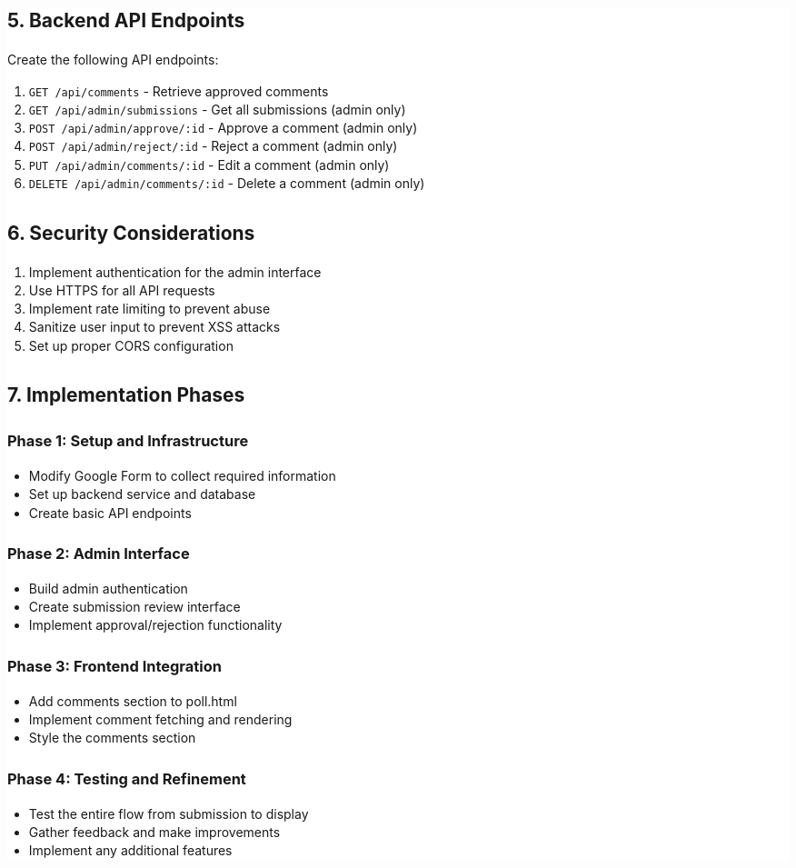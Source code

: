 ## 5. Backend API Endpoints

Create the following API endpoints:

1. `GET /api/comments` - Retrieve approved comments
2. `GET /api/admin/submissions` - Get all submissions (admin only)
3. `POST /api/admin/approve/:id` - Approve a comment (admin only)
4. `POST /api/admin/reject/:id` - Reject a comment (admin only)
5. `PUT /api/admin/comments/:id` - Edit a comment (admin only)
6. `DELETE /api/admin/comments/:id` - Delete a comment (admin only)

## 6. Security Considerations

1. Implement authentication for the admin interface
2. Use HTTPS for all API requests
3. Implement rate limiting to prevent abuse
4. Sanitize user input to prevent XSS attacks
5. Set up proper CORS configuration

## 7. Implementation Phases

### Phase 1: Setup and Infrastructure
- Modify Google Form to collect required information
- Set up backend service and database
- Create basic API endpoints

### Phase 2: Admin Interface
- Build admin authentication
- Create submission review interface
- Implement approval/rejection functionality

### Phase 3: Frontend Integration
- Add comments section to poll.html
- Implement comment fetching and rendering
- Style the comments section

### Phase 4: Testing and Refinement
- Test the entire flow from submission to display
- Gather feedback and make improvements
- Implement any additional features